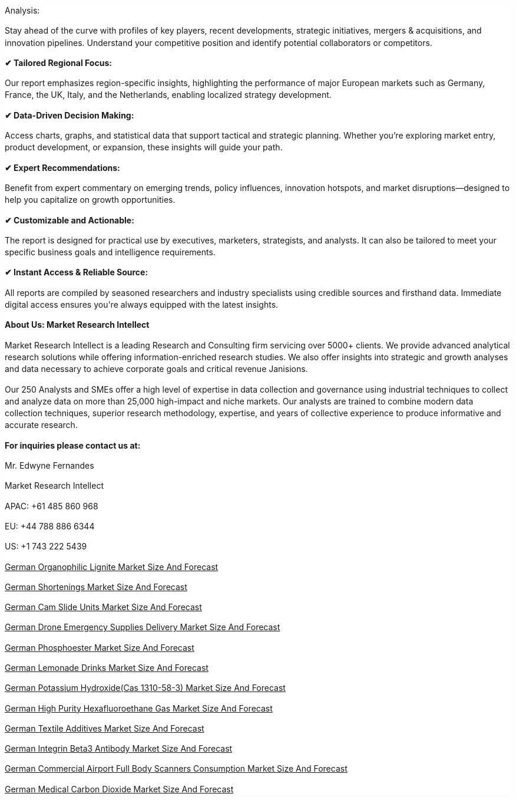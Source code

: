 Analysis:</strong></p><p>Stay ahead of the curve with profiles of key players, recent developments, strategic initiatives, mergers &amp; acquisitions, and innovation pipelines. Understand your competitive position and identify potential collaborators or competitors.</p><p><strong>✔ Tailored Regional Focus:</strong></p><p>Our report emphasizes region-specific insights, highlighting the performance of major European markets such as Germany, France, the UK, Italy, and the Netherlands, enabling localized strategy development.</p><p><strong>✔ Data-Driven Decision Making:</strong></p><p>Access charts, graphs, and statistical data that support tactical and strategic planning. Whether you&rsquo;re exploring market entry, product development, or expansion, these insights will guide your path.</p><p><strong>✔ Expert Recommendations:</strong></p><p>Benefit from expert commentary on emerging trends, policy influences, innovation hotspots, and market disruptions&mdash;designed to help you capitalize on growth opportunities.</p><p><strong>✔ Customizable and Actionable:</strong></p><p>The report is designed for practical use by executives, marketers, strategists, and analysts. It can also be tailored to meet your specific business goals and intelligence requirements.</p><p><strong>✔ Instant Access &amp; Reliable Source:</strong></p><p>All reports are compiled by seasoned researchers and industry specialists using credible sources and firsthand data. Immediate digital access ensures you're always equipped with the latest insights.</p><p><strong><span class="font-[700]">About Us: Market Research Intellect</span></strong></p><p><span class="">Market Research Intellect is a leading Research and Consulting firm servicing over 5000+ clients. We provide advanced analytical research solutions while offering information-enriched research studies.&nbsp;</span>We also offer insights into strategic and growth analyses and data necessary to achieve corporate goals and critical revenue Janisions.</p><p><span class="">Our 250 Analysts and SMEs offer a high level of expertise in data collection and governance using industrial techniques to collect and analyze data on more than 25,000 high-impact and niche markets. Our analysts are trained to combine modern data collection techniques, superior research methodology, expertise, and years of collective experience to produce informative and accurate research.</span></p><p><strong>For inquiries please contact us at:</strong></p><p>Mr. Edwyne Fernandes</p><p>Market Research Intellect</p><p>APAC: +61 485 860 968</p><p>EU: +44 788 886 6344</p><p>US: +1 743 222 5439</p><p><a href="https://github.com/Rumay210203/21apr5/blob/main/Organophilic-Lignite-Market/China-Organophilic-Lignite-Market.md">German Organophilic Lignite Market Size And Forecast</a></p><p><a href="https://github.com/Rumay210203/22apr1/blob/main/Shortenings-Market/China-Shortenings-Market.md">German Shortenings Market Size And Forecast</a></p><p><a href="https://github.com/Rumay210203/22apr2/blob/main/Cam-Slide-Units-Market/China-Cam-Slide-Units-Market.md">German Cam Slide Units Market Size And Forecast</a></p><p><a href="https://github.com/Rumay210203/22apr/blob/main/Drone-Emergency-Supplies-Delivery-Market/China-Drone-Emergency-Supplies-Delivery-Market.md">German Drone Emergency Supplies Delivery Market Size And Forecast</a></p><p><a href="https://github.com/Rumay210203/22apr4/blob/main/Phosphoester-Market/China-Phosphoester-Market.md">German Phosphoester Market Size And Forecast</a></p><p><a href="https://github.com/Rumay210203/21apr1/blob/main/Lemonade-Drinks-Market/China-Lemonade-Drinks-Market.md">German Lemonade Drinks Market Size And Forecast</a></p><p><a href="https://github.com/Rumay210203/21apr2/blob/main/Potassium-Hydroxide(Cas-1310-58-3)-Market/China-Potassium-Hydroxide(Cas-1310-58-3)-Market.md">German Potassium Hydroxide(Cas 1310-58-3) Market Size And Forecast</a></p><p><a href="https://github.com/Rumay210203/21apr3/blob/main/High-Purity-Hexafluoroethane-Gas-Market/China-High-Purity-Hexafluoroethane-Gas-Market.md">German High Purity Hexafluoroethane Gas Market Size And Forecast</a></p><p><a href="https://github.com/Rumay210203/21apr4/blob/main/Textile-Additives-Market/China-Textile-Additives-Market.md">German Textile Additives Market Size And Forecast</a></p><p><a href="https://github.com/Rumay210203/21apr5/blob/main/Integrin-Beta3-Antibody-Market/China-Integrin-Beta3-Antibody-Market.md">German Integrin Beta3 Antibody Market Size And Forecast</a></p><p><a href="https://github.com/Rumay210203/22apr1/blob/main/Commercial-Airport-Full-Body-Scanners-Consumption-Market/China-Commercial-Airport-Full-Body-Scanners-Consumption-Market.md">German Commercial Airport Full Body Scanners Consumption Market Size And Forecast</a></p><p><a href="https://github.com/Rumay210203/22apr2/blob/main/Medical-Carbon-Dioxide-Market/China-Medical-Carbon-Dioxide-Market.md">German Medical Carbon Dioxide Market Size And Forecast</a></p>
